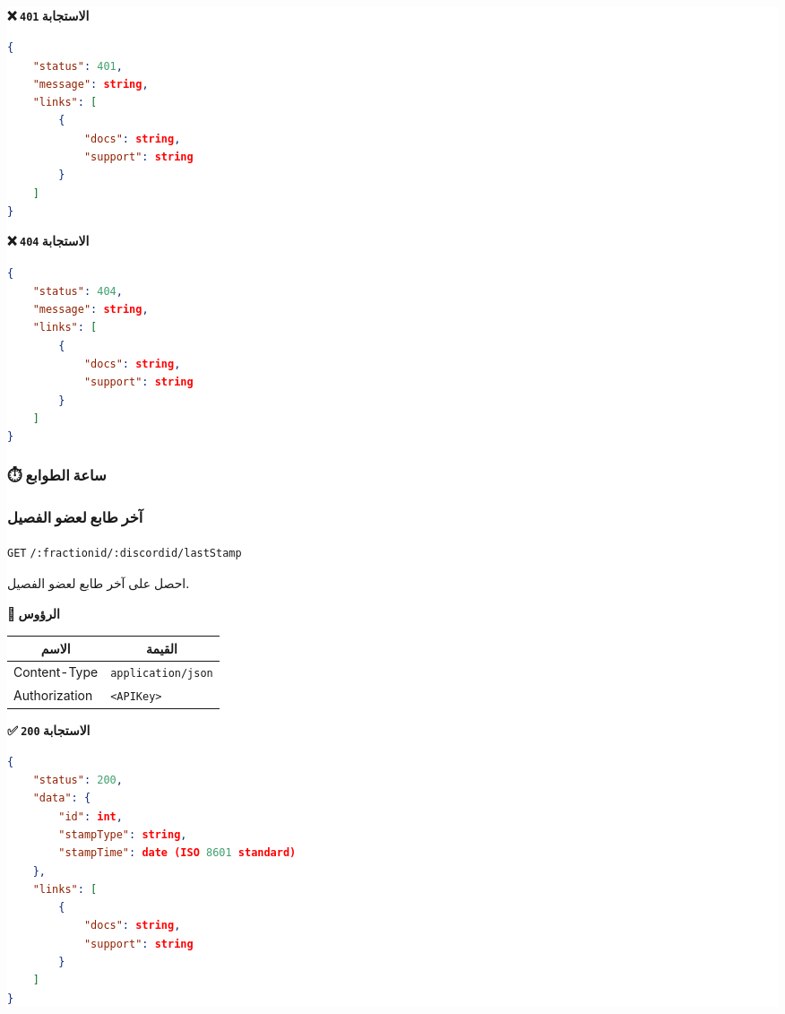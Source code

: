 
**❌ الاستجابة `401`**
```json
{
    "status": 401,
    "message": string,
    "links": [
        {
            "docs": string,
            "support": string
        }
    ]
}
```

**❌ الاستجابة `404`**
```json
{
    "status": 404,
    "message": string,
    "links": [
        {
            "docs": string,
            "support": string
        }
    ]
}
```


### ⏱️ ساعة الطوابع

### آخر طابع لعضو الفصيل
<span className='api-get'>`GET`</span> `/:fractionid/:discordid/lastStamp`

احصل على آخر طابع لعضو الفصيل.

**🧾 الرؤوس**

| الاسم          | القيمة              |
| ------------- | ------------------ |
| Content-Type  | `application/json` |
| Authorization | `<APIKey>`         |

**✅ الاستجابة `200`**
```json
{
    "status": 200,
    "data": {
        "id": int,
        "stampType": string,
        "stampTime": date (ISO 8601 standard)
    },
    "links": [
        {
            "docs": string,
            "support": string
        }
    ]
}
```
